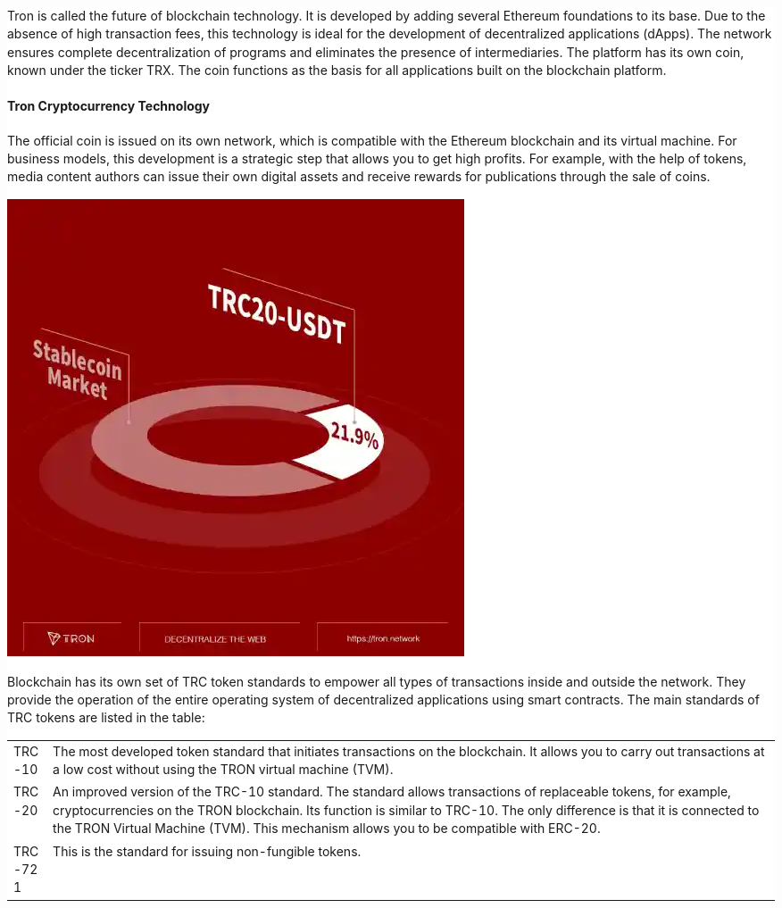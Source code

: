 <p>Tron is called the future of blockchain technology.&nbsp;It is developed by adding several Ethereum foundations to its base.&nbsp;Due to the absence of high transaction fees, this technology is ideal for the development of decentralized applications (dApps).&nbsp;The network ensures complete decentralization of programs and eliminates the presence of intermediaries.&nbsp;The platform has its own coin, known under the ticker TRX.&nbsp;The coin functions as the basis for all applications built on the blockchain platform.</p>
<h4>Tron Cryptocurrency Technology</h4>
<p>The official coin is issued on its own network, which is compatible with the Ethereum blockchain and its virtual machine.&nbsp;For business models, this development is a strategic step that allows you to get high profits.&nbsp;For example, with the help of tokens, media content authors can issue their own digital assets and receive rewards for publications through the sale of coins.</p>
<img src="/assets/img/posts-img/trx/trc-20.webp" alt="usdt" width="512" height="512" loading="lazy">
<p>Blockchain has its own set of TRC token standards to empower all types of transactions inside and outside the network.&nbsp;They provide the operation of the entire operating system of decentralized applications using smart contracts.&nbsp;The main standards of TRC tokens are listed in the table:</p>
<div>
<div>
<table>
<tbody>
<tr>
<td>TRC-10</td>
<td>The most developed token standard that initiates transactions on the blockchain.&nbsp;It allows you to carry out transactions at a low cost without using the TRON virtual machine (TVM).</td>
</tr>
<tr>
<td>TRC-20</td>
<td>An improved version of the TRC-10 standard.&nbsp;The standard allows transactions of replaceable tokens, for example, cryptocurrencies on the TRON blockchain.&nbsp;Its function is similar to TRC-10. The only difference is that it is connected to the TRON Virtual Machine (TVM).&nbsp;This mechanism allows you to be compatible with ERC-20.</td>
</tr>
<tr>
<td>TRC-721</td>
<td>This is the standard for issuing non-fungible tokens.</td>
</tr>
</tbody>